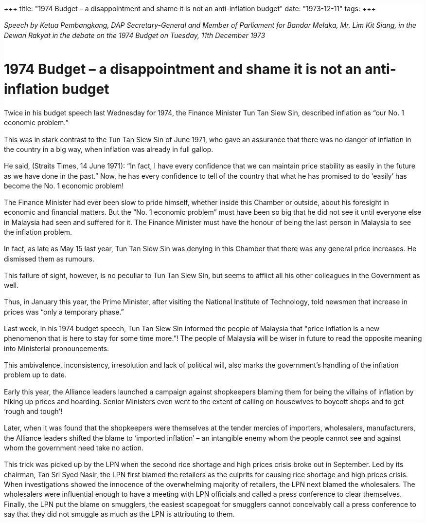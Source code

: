 +++ 
title: "1974 Budget – a disappointment and shame it is not an anti-inflation budget"
date: "1973-12-11"
tags:
+++

_Speech by Ketua Pembangkang, DAP Secretary-General and Member of Parliament for Bandar Melaka, Mr. Lim Kit Siang, in the Dewan Rakyat in the debate on the 1974 Budget on Tuesday, 11th December 1973_

# 1974 Budget – a disappointment and shame it is not an anti-inflation budget

Twice in his budget speech last Wednesday for 1974, the Finance Minister Tun Tan Siew Sin, described inflation as “our No. 1 economic problem.”

This was in stark contrast to the Tun Tan Siew Sin of June 1971, who gave an assurance that there was no danger of inflation in the country in a big way, when inflation was already in full gallop.

He said, (Straits Times, 14 June 1971): “In fact, I have every confidence that we can maintain price stability as easily in the future as we have done in the past.” Now, he has every confidence to tell of the country that what he has promised to do ‘easily’ has become the No. 1 economic problem!</u>

The Finance Minister had ever been slow to pride himself, whether inside this Chamber or outside, about his foresight in economic and financial matters. But the “No. 1 economic problem” must have been so big that he did not see it until everyone else in Malaysia had seen and suffered for it. The Finance Minister must have the honour of being the last person in Malaysia to see the inflation problem.

In fact, as late as May 15 last year, Tun Tan Siew Sin was denying in this Chamber that there was any general price increases. He dismissed them as rumours.

This failure of sight, however, is no peculiar to Tun Tan Siew Sin, but seems to afflict all his other colleagues in the Government as well.

Thus, in January this year, the Prime Minister, after visiting the National Institute of Technology, told newsmen that increase in prices was “only a temporary phase.”

Last week, in his 1974 budget speech, Tun Tan Siew Sin informed the people of Malaysia that “price inflation is a new phenomenon that is here to stay for some time more.”! The people of Malaysia will be wiser in future to read the opposite meaning into Ministerial pronouncements.

This ambivalence, inconsistency, irresolution and lack of political will, also marks the government’s handling of the inflation problem up to date.

Early this year, the Alliance leaders launched a campaign against shopkeepers blaming them for being the villains of inflation by hiking up prices and hoarding. Senior Ministers even went to the extent of calling on housewives to boycott shops and to get ‘rough and tough’!

Later, when it was found that the shopkeepers were themselves at the tender mercies of importers, wholesalers, manufacturers, the Alliance leaders shifted the blame to ‘imported inflation’ – an intangible enemy whom the people cannot see and against whom the government need take no action.

This trick was picked up by the LPN when the second rice shortage and high prices crisis broke out in September. Led by its chairman, Tan Sri Syed Nasir, the LPN first blamed the retailers as the culprits for causing rice shortage and high prices crisis. When investigations showed the innocence of the overwhelming majority of retailers, the LPN next blamed the wholesalers. The wholesalers were influential enough to have a meeting with LPN officials and called a press conference to clear themselves. Finally, the LPN put the blame on smugglers, the easiest scapegoat for smugglers cannot conceivably call a press conference to say that they did not smuggle as much as the LPN is attributing to them.
